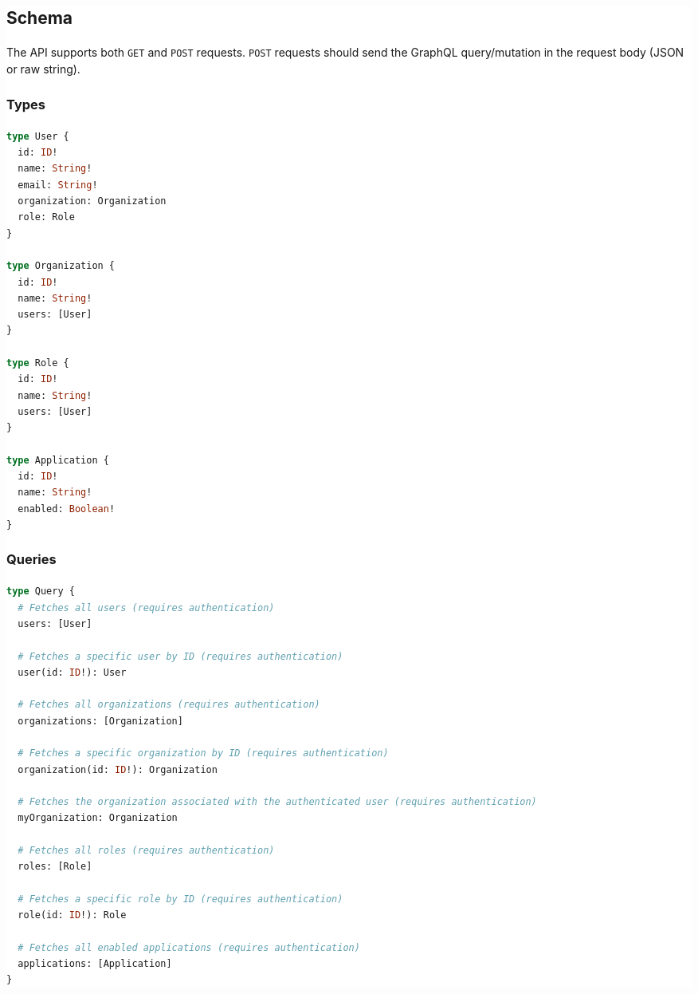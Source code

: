 ## Schema

The API supports both `GET` and `POST` requests. `POST` requests should send the GraphQL query/mutation in the request body (JSON or raw string).

### Types

```graphql
type User {
  id: ID!
  name: String!
  email: String!
  organization: Organization
  role: Role
}

type Organization {
  id: ID!
  name: String!
  users: [User]
}

type Role {
  id: ID!
  name: String!
  users: [User]
}

type Application {
  id: ID!
  name: String!
  enabled: Boolean!
}
```

### Queries

```graphql
type Query {
  # Fetches all users (requires authentication)
  users: [User]

  # Fetches a specific user by ID (requires authentication)
  user(id: ID!): User

  # Fetches all organizations (requires authentication)
  organizations: [Organization]

  # Fetches a specific organization by ID (requires authentication)
  organization(id: ID!): Organization

  # Fetches the organization associated with the authenticated user (requires authentication)
  myOrganization: Organization

  # Fetches all roles (requires authentication)
  roles: [Role]

  # Fetches a specific role by ID (requires authentication)
  role(id: ID!): Role

  # Fetches all enabled applications (requires authentication)
  applications: [Application]
}
```
